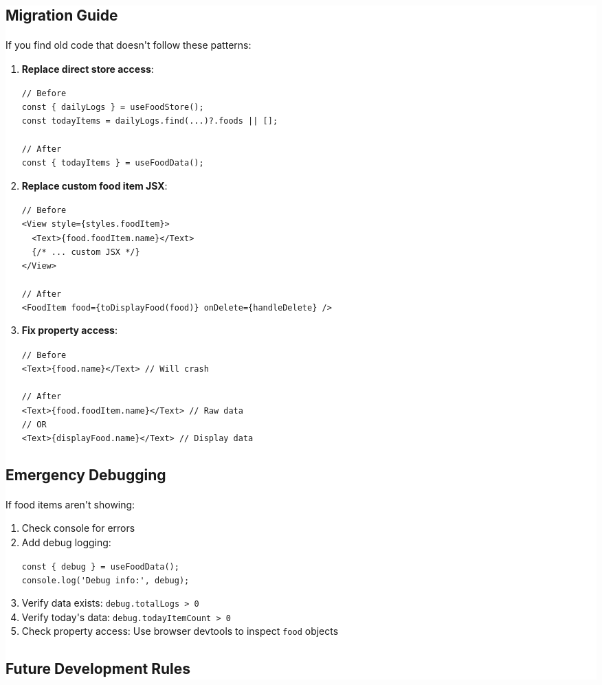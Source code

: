 ## Migration Guide

If you find old code that doesn't follow these patterns:

1. **Replace direct store access**:
   ```tsx
   // Before
   const { dailyLogs } = useFoodStore();
   const todayItems = dailyLogs.find(...)?.foods || [];
   
   // After
   const { todayItems } = useFoodData();
   ```

2. **Replace custom food item JSX**:
   ```tsx
   // Before
   <View style={styles.foodItem}>
     <Text>{food.foodItem.name}</Text>
     {/* ... custom JSX */}
   </View>
   
   // After
   <FoodItem food={toDisplayFood(food)} onDelete={handleDelete} />
   ```

3. **Fix property access**:
   ```tsx
   // Before
   <Text>{food.name}</Text> // Will crash
   
   // After
   <Text>{food.foodItem.name}</Text> // Raw data
   // OR
   <Text>{displayFood.name}</Text> // Display data
   ```

## Emergency Debugging

If food items aren't showing:

1. Check console for errors
2. Add debug logging:
   ```tsx
   const { debug } = useFoodData();
   console.log('Debug info:', debug);
   ```
3. Verify data exists: `debug.totalLogs > 0`
4. Verify today's data: `debug.todayItemCount > 0`
5. Check property access: Use browser devtools to inspect `food` objects

## Future Development Rules
